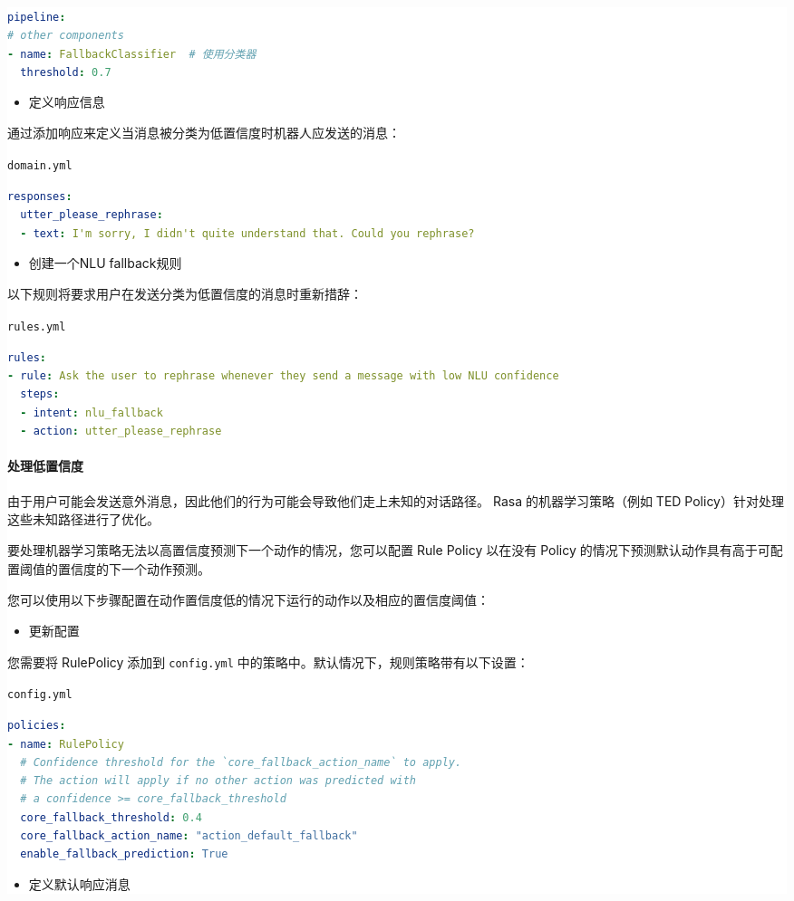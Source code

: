 ```yaml
pipeline:
# other components
- name: FallbackClassifier  # 使用分类器
  threshold: 0.7
```

- 定义响应信息

通过添加响应来定义当消息被分类为低置信度时机器人应发送的消息：

`domain.yml`

```yaml
responses:
  utter_please_rephrase:
  - text: I'm sorry, I didn't quite understand that. Could you rephrase?
```

- 创建一个NLU fallback规则

以下规则将要求用户在发送分类为低置信度的消息时重新措辞：

`rules.yml`

```yaml
rules:
- rule: Ask the user to rephrase whenever they send a message with low NLU confidence
  steps:
  - intent: nlu_fallback
  - action: utter_please_rephrase
```

#### 处理低置信度

由于用户可能会发送意外消息，因此他们的行为可能会导致他们走上未知的对话路径。 Rasa 的机器学习策略（例如 TED Policy）针对处理这些未知路径进行了优化。

要处理机器学习策略无法以高置信度预测下一个动作的情况，您可以配置 Rule Policy 以在没有 Policy 的情况下预测默认动作具有高于可配置阈值的置信度的下一个动作预测。

您可以使用以下步骤配置在动作置信度低的情况下运行的动作以及相应的置信度阈值：

- 更新配置

您需要将 RulePolicy 添加到 `config.yml` 中的策略中。默认情况下，规则策略带有以下设置：

`config.yml`

```yaml
policies:
- name: RulePolicy
  # Confidence threshold for the `core_fallback_action_name` to apply.
  # The action will apply if no other action was predicted with
  # a confidence >= core_fallback_threshold
  core_fallback_threshold: 0.4
  core_fallback_action_name: "action_default_fallback"
  enable_fallback_prediction: True
```

- 定义默认响应消息
